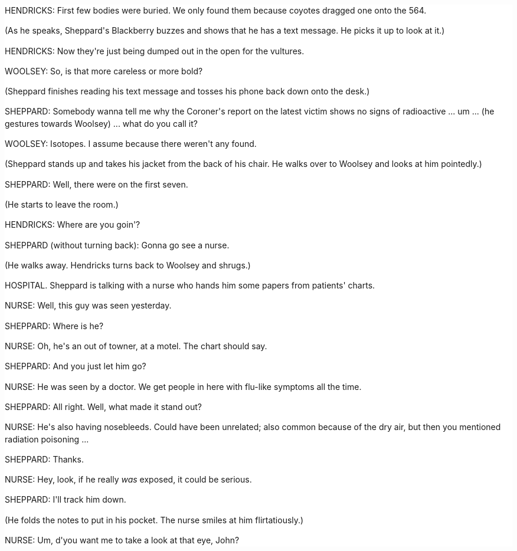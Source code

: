 HENDRICKS: First few bodies were buried. We only found them because coyotes
dragged one onto the 564.  
  
(As he speaks, Sheppard's Blackberry buzzes and shows that he has a text
message. He picks it up to look at it.)  
  
HENDRICKS: Now they're just being dumped out in the open for the vultures.  
  
WOOLSEY: So, is that more careless or more bold?  
  
(Sheppard finishes reading his text message and tosses his phone back down
onto the desk.)  
  
SHEPPARD: Somebody wanna tell me why the Coroner's report on the latest victim
shows no signs of radioactive ... um ... (he gestures towards Woolsey) ...
what do you call it?  
  
WOOLSEY: Isotopes. I assume because there weren't any found.  
  
(Sheppard stands up and takes his jacket from the back of his chair. He walks
over to Woolsey and looks at him pointedly.)  
  
SHEPPARD: Well, there were on the first seven.  
  
(He starts to leave the room.)  
  
HENDRICKS: Where are you goin'?  
  
SHEPPARD (without turning back): Gonna go see a nurse.  
  
(He walks away. Hendricks turns back to Woolsey and shrugs.)  
  
  
HOSPITAL. Sheppard is talking with a nurse who hands him some papers from
patients' charts.  
  
NURSE: Well, this guy was seen yesterday.  
  
SHEPPARD: Where is he?  
  
NURSE: Oh, he's an out of towner, at a motel. The chart should say.  
  
SHEPPARD: And you just let him go?  
  
NURSE: He was seen by a doctor. We get people in here with flu-like symptoms
all the time.  
  
SHEPPARD: All right. Well, what made it stand out?  
  
NURSE: He's also having nosebleeds. Could have been unrelated; also common
because of the dry air, but then you mentioned radiation poisoning ...  
  
SHEPPARD: Thanks.  
  
NURSE: Hey, look, if he really _was_ exposed, it could be serious.  
  
SHEPPARD: I'll track him down.  
  
(He folds the notes to put in his pocket. The nurse smiles at him
flirtatiously.)  
  
NURSE: Um, d'you want me to take a look at that eye, John?  
  